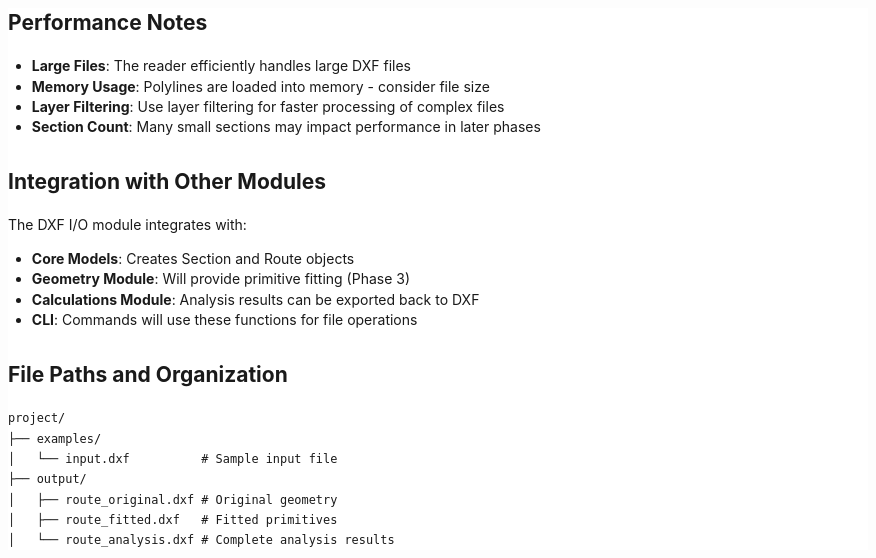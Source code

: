 ## Performance Notes

- **Large Files**: The reader efficiently handles large DXF files
- **Memory Usage**: Polylines are loaded into memory - consider file size
- **Layer Filtering**: Use layer filtering for faster processing of complex files
- **Section Count**: Many small sections may impact performance in later phases

## Integration with Other Modules

The DXF I/O module integrates with:

- **Core Models**: Creates Section and Route objects
- **Geometry Module**: Will provide primitive fitting (Phase 3)
- **Calculations Module**: Analysis results can be exported back to DXF
- **CLI**: Commands will use these functions for file operations

## File Paths and Organization

```
project/
├── examples/
│   └── input.dxf          # Sample input file
├── output/
│   ├── route_original.dxf # Original geometry
│   ├── route_fitted.dxf   # Fitted primitives
│   └── route_analysis.dxf # Complete analysis results
```

